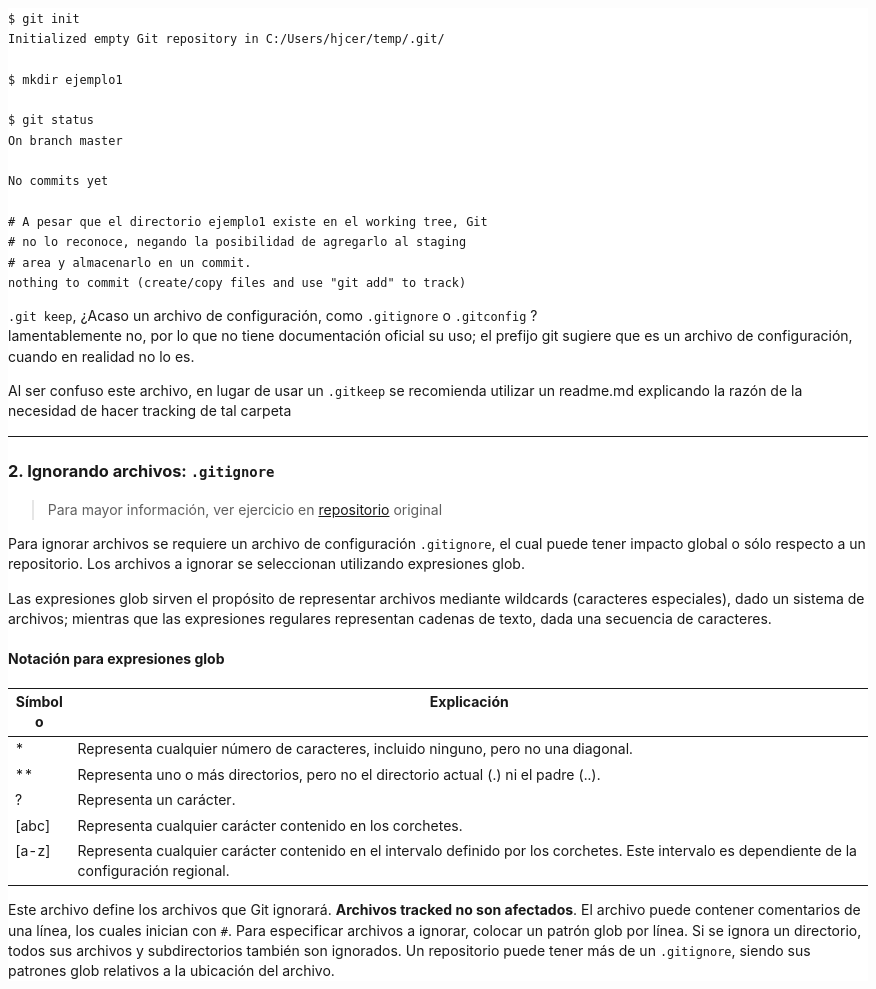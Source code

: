 ```
$ git init
Initialized empty Git repository in C:/Users/hjcer/temp/.git/

$ mkdir ejemplo1

$ git status
On branch master

No commits yet

# A pesar que el directorio ejemplo1 existe en el working tree, Git
# no lo reconoce, negando la posibilidad de agregarlo al staging
# area y almacenarlo en un commit.
nothing to commit (create/copy files and use "git add" to track)
```

`.git keep`, ¿Acaso un archivo de configuración, como `.gitignore` o `.gitconfig` ? \
lamentablemente no, por lo que no tiene documentación oficial su uso; el prefijo git sugiere que es un archivo de configuración, cuando en realidad no lo es.

Al ser confuso este archivo, en lugar de usar un `.gitkeep` se recomienda utilizar un readme.md explicando la razón de la necesidad de hacer tracking de tal carpeta 

---
### 2. Ignorando archivos: `.gitignore`
> Para mayor información, ver ejercicio en [repositorio](https://github.com/HerCerM/ManualDefinitivoGit/blob/master/Parte2_Profundizando.md#notaci%C3%B3n-de-expresiones-glob) original

Para ignorar archivos se requiere un archivo de configuración `.gitignore`, el cual puede tener impacto global o sólo respecto a un repositorio. Los archivos a ignorar se seleccionan utilizando expresiones glob.

Las expresiones glob sirven el propósito de representar archivos mediante wildcards (caracteres especiales), dado un sistema de archivos; mientras que las expresiones regulares representan cadenas de texto, dada una secuencia de caracteres.

#### Notación para expresiones glob
| Símbolo|       Explicación |
| --- | --- |
| * |	Representa cualquier número de caracteres, incluido ninguno, pero no una diagonal. |
| ** |	Representa uno o más directorios, pero no el directorio actual (.) ni el padre (..). |
| ? |	Representa un carácter. |
| [abc] |	Representa cualquier carácter contenido en los corchetes. |
| [a-z] |	Representa cualquier carácter contenido en el intervalo definido por los corchetes. Este intervalo es dependiente de la configuración regional. |

Este archivo define los archivos que Git ignorará. **Archivos tracked no son afectados**. El archivo puede contener comentarios de una línea, los cuales inician con `#`. Para especificar archivos a ignorar, colocar un patrón glob por línea. Si se ignora un directorio, todos sus archivos y subdirectorios también son ignorados. Un repositorio puede tener más de un `.gitignore`, siendo sus patrones glob relativos a la ubicación del archivo.

